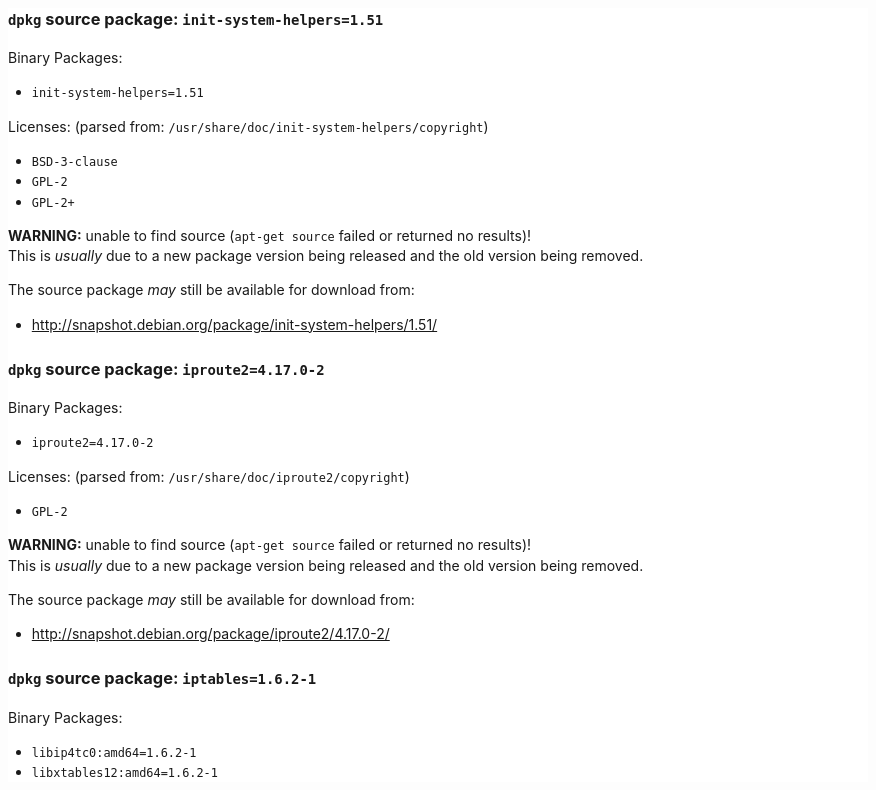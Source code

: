 ### `dpkg` source package: `init-system-helpers=1.51`

Binary Packages:

- `init-system-helpers=1.51`

Licenses: (parsed from: `/usr/share/doc/init-system-helpers/copyright`)

- `BSD-3-clause`
- `GPL-2`
- `GPL-2+`

**WARNING:** unable to find source (`apt-get source` failed or returned no results)!  
This is *usually* due to a new package version being released and the old version being removed.

The source package *may* still be available for download from:

- http://snapshot.debian.org/package/init-system-helpers/1.51/


### `dpkg` source package: `iproute2=4.17.0-2`

Binary Packages:

- `iproute2=4.17.0-2`

Licenses: (parsed from: `/usr/share/doc/iproute2/copyright`)

- `GPL-2`

**WARNING:** unable to find source (`apt-get source` failed or returned no results)!  
This is *usually* due to a new package version being released and the old version being removed.

The source package *may* still be available for download from:

- http://snapshot.debian.org/package/iproute2/4.17.0-2/


### `dpkg` source package: `iptables=1.6.2-1`

Binary Packages:

- `libip4tc0:amd64=1.6.2-1`
- `libxtables12:amd64=1.6.2-1`


